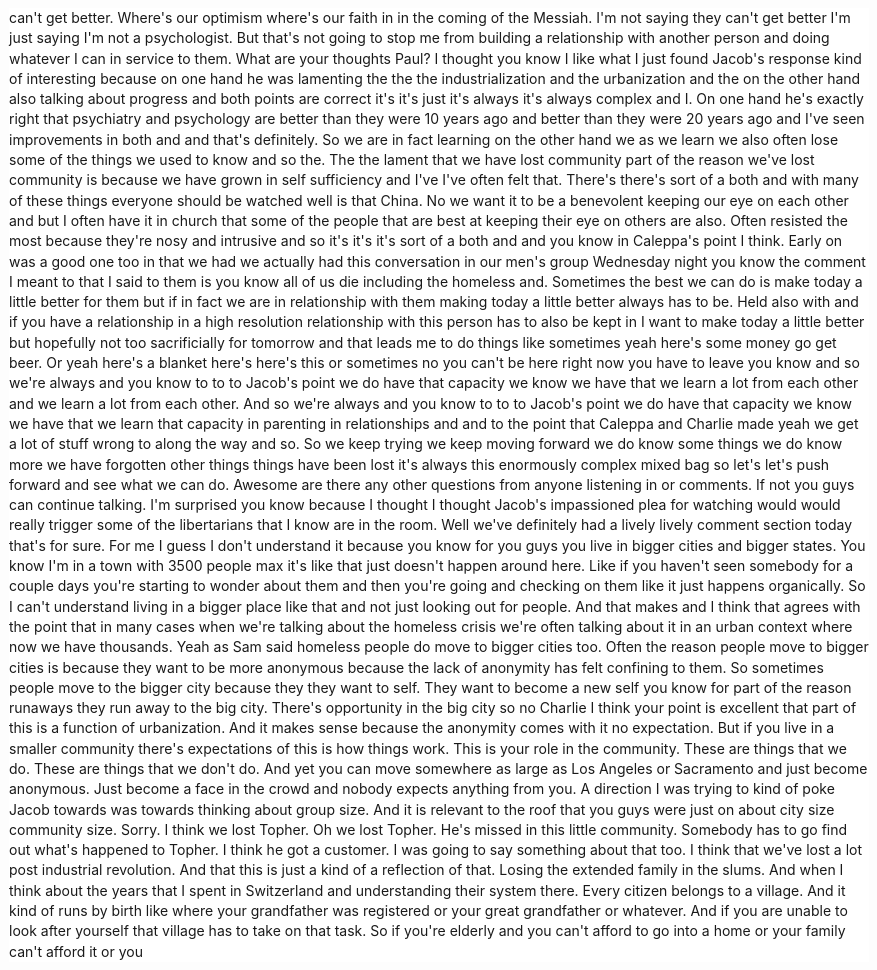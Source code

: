 can't get better. Where's our optimism where's our faith in in the coming of the Messiah. I'm not saying they can't get better I'm just saying I'm not a psychologist. But that's not going to stop me from building a relationship with another person and doing whatever I can in service to them. What are your thoughts Paul? I thought you know I like what I just found Jacob's response kind of interesting because on one hand he was lamenting the the the industrialization and the urbanization and the on the other hand also talking about progress and both points are correct it's it's just it's always it's always complex and I. On one hand he's exactly right that psychiatry and psychology are better than they were 10 years ago and better than they were 20 years ago and I've seen improvements in both and and that's definitely. So we are in fact learning on the other hand we as we learn we also often lose some of the things we used to know and so the. The the lament that we have lost community part of the reason we've lost community is because we have grown in self sufficiency and I've I've often felt that. There's there's sort of a both and with many of these things everyone should be watched well is that China. No we want it to be a benevolent keeping our eye on each other and but I often have it in church that some of the people that are best at keeping their eye on others are also. Often resisted the most because they're nosy and intrusive and so it's it's it's sort of a both and and you know in Caleppa's point I think. Early on was a good one too in that we had we actually had this conversation in our men's group Wednesday night you know the comment I meant to that I said to them is you know all of us die including the homeless and. Sometimes the best we can do is make today a little better for them but if in fact we are in relationship with them making today a little better always has to be. Held also with and if you have a relationship in a high resolution relationship with this person has to also be kept in I want to make today a little better but hopefully not too sacrificially for tomorrow and that leads me to do things like sometimes yeah here's some money go get beer. Or yeah here's a blanket here's here's this or sometimes no you can't be here right now you have to leave you know and so we're always and you know to to to Jacob's point we do have that capacity we know we have that we learn a lot from each other and we learn a lot from each other. And so we're always and you know to to to Jacob's point we do have that capacity we know we have that we learn that capacity in parenting in relationships and and to the point that Caleppa and Charlie made yeah we get a lot of stuff wrong to along the way and so. So we keep trying we keep moving forward we do know some things we do know more we have forgotten other things things have been lost it's always this enormously complex mixed bag so let's let's push forward and see what we can do. Awesome are there any other questions from anyone listening in or comments. If not you guys can continue talking. I'm surprised you know because I thought I thought Jacob's impassioned plea for watching would would really trigger some of the libertarians that I know are in the room. Well we've definitely had a lively lively comment section today that's for sure. For me I guess I don't understand it because you know for you guys you live in bigger cities and bigger states. You know I'm in a town with 3500 people max it's like that just doesn't happen around here. Like if you haven't seen somebody for a couple days you're starting to wonder about them and then you're going and checking on them like it just happens organically. So I can't understand living in a bigger place like that and not just looking out for people. And that makes and I think that agrees with the point that in many cases when we're talking about the homeless crisis we're often talking about it in an urban context where now we have thousands. Yeah as Sam said homeless people do move to bigger cities too. Often the reason people move to bigger cities is because they want to be more anonymous because the lack of anonymity has felt confining to them. So sometimes people move to the bigger city because they they want to self. They want to become a new self you know for part of the reason runaways they run away to the big city. There's opportunity in the big city so no Charlie I think your point is excellent that part of this is a function of urbanization. And it makes sense because the anonymity comes with it no expectation. But if you live in a smaller community there's expectations of this is how things work. This is your role in the community. These are things that we do. These are things that we don't do. And yet you can move somewhere as large as Los Angeles or Sacramento and just become anonymous. Just become a face in the crowd and nobody expects anything from you. A direction I was trying to kind of poke Jacob towards was towards thinking about group size. And it is relevant to the roof that you guys were just on about city size community size. Sorry. I think we lost Topher. Oh we lost Topher. He's missed in this little community. Somebody has to go find out what's happened to Topher. I think he got a customer. I was going to say something about that too. I think that we've lost a lot post industrial revolution. And that this is just a kind of a reflection of that. Losing the extended family in the slums. And when I think about the years that I spent in Switzerland and understanding their system there. Every citizen belongs to a village. And it kind of runs by birth like where your grandfather was registered or your great grandfather or whatever. And if you are unable to look after yourself that village has to take on that task. So if you're elderly and you can't afford to go into a home or your family can't afford it or you